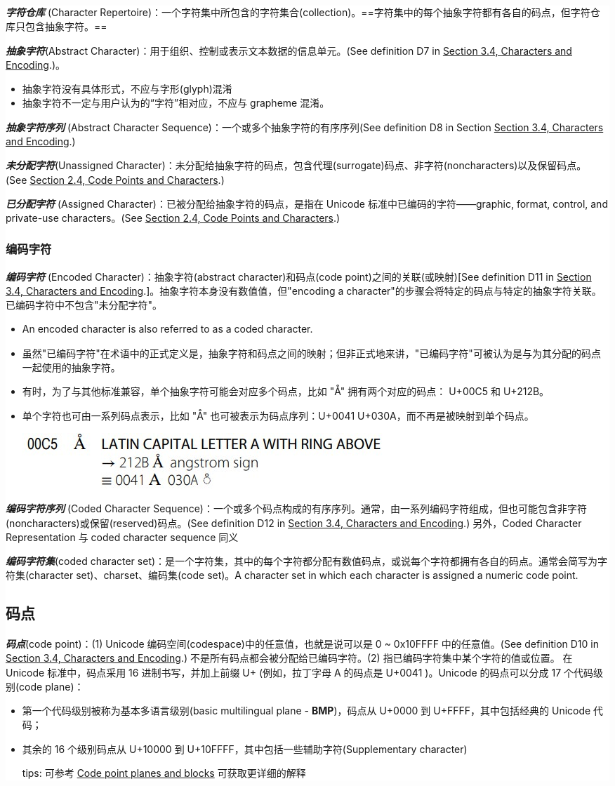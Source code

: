 ***字符仓库*** (Character Repertoire)：一个字符集中所包含的字符集合(collection)。==字符集中的每个抽象字符都有各自的码点，但字符仓库只包含抽象字符。==

***抽象字符***(Abstract Character)：用于组织、控制或表示文本数据的信息单元。(See definition D7 in [Section 3.4, Characters and Encoding](http://www.unicode.org/versions/latest/ch03.pdf#G2212).)。

- 抽象字符没有具体形式，不应与字形(glyph)混淆
- 抽象字符不一定与用户认为的“字符”相对应，不应与 grapheme 混淆。

***抽象字符序列*** (Abstract Character Sequence)：一个或多个抽象字符的有序序列(See definition D8 in Section [Section 3.4, Characters and Encoding](http://www.unicode.org/versions/latest/ch03.pdf#G2212).) 

***未分配字符***(Unassigned Character)：未分配给抽象字符的码点，包含代理(surrogate)码点、非字符(noncharacters)以及保留码点。 (See [Section 2.4, Code Points and Characters](http://www.unicode.org/versions/latest/ch02.pdf#G25564).)

***已分配字符*** (Assigned Character)：已被分配给抽象字符的码点，是指在 Unicode 标准中已编码的字符——graphic, format, control, and private-use characters。(See [Section 2.4, Code Points and Characters](http://www.unicode.org/versions/latest/ch02.pdf#G25564).)

### 编码字符

***编码字符*** (Encoded Character)：抽象字符(abstract character)和码点(code point)之间的关联(或映射)[See definition D11 in [Section 3.4, Characters and Encoding](http://www.unicode.org/versions/latest/ch03.pdf#G2212).]。抽象字符本身没有数值值，但"encoding a character"的步骤会将特定的码点与特定的抽象字符关联。已编码字符中不包含"未分配字符"。

- An encoded character is also referred to as a coded character.

- 虽然"已编码字符"在术语中的正式定义是，抽象字符和码点之间的映射；但非正式地来讲，"已编码字符"可被认为是与为其分配的码点一起使用的抽象字符。

- 有时，为了与其他标准兼容，单个抽象字符可能会对应多个码点，比如 "Å" 拥有两个对应的码点： U+00C5 和 U+212B。

- 单个字符也可由一系列码点表示，比如 "Å" 也可被表示为码点序列：U+0041 U+030A，而不再是被映射到单个码点。

  ![Snipaste_2018-08-30_13-56-56](术语.assets/Snipaste_2018-08-30_13-56-56-1535608665319.jpg)

***编码字符序列*** (Coded Character Sequence)：一个或多个码点构成的有序序列。通常，由一系列编码字符组成，但也可能包含非字符(noncharacters)或保留(reserved)码点。(See definition D12 in [Section 3.4, Characters and Encoding](http://www.unicode.org/versions/latest/ch03.pdf#G2212).) 另外，Coded Character Representation 与 coded character sequence 同义

***编码字符集***(coded character set)：是一个字符集，其中的每个字符都分配有数值码点，或说每个字符都拥有各自的码点。通常会简写为字符集(character set)、charset、编码集(code set)。A character set in which each character is assigned a numeric code point. 

## 码点

***码点***(code point)：(1) Unicode 编码空间(codespace)中的任意值，也就是说可以是 0 ~ 0x10FFFF 中的任意值。(See definition D10 in [Section 3.4, Characters and Encoding](http://www.unicode.org/versions/latest/ch03.pdf#G2212).) 不是所有码点都会被分配给已编码字符。(2) 指已编码字符集中某个字符的值或位置。
在 Unicode 标准中，码点采用 16 进制书写，并加上前缀 U+ (例如，拉丁字母 A 的码点是 U+0041 )。Unicode 的码点可以分成 17 个代码级别(code plane)：

- 第一个代码级别被称为基本多语言级别(basic multilingual plane - **BMP**)，码点从 U+0000 到 U+FFFF，其中包括经典的 Unicode 代码；

- 其余的 16 个级别码点从 U+10000 到 U+10FFFF，其中包括一些辅助字符(Supplementary character)

  tips: 可参考 [Code point planes and blocks](https://en.wikipedia.org/wiki/Unicode#Code_point_planes_and_blocks) 可获取更详细的解释
